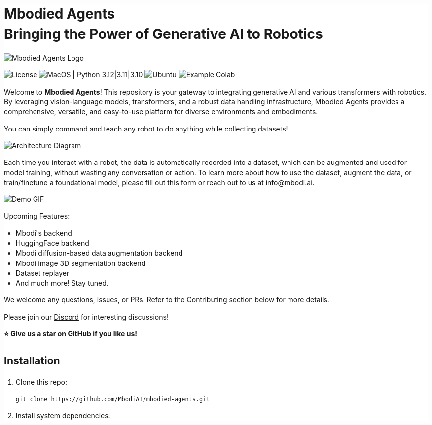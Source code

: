 # Mbodied Agents </br> Bringing the Power of Generative AI to Robotics

<img src="assets/logo.jpeg" alt="Mbodied Agents Logo" style="width: 200px;">

[![License](https://img.shields.io/badge/License-Apache_2.0-blue.svg)](https://opensource.org/licenses/Apache-2.0)
[![MacOS | Python 3.12|3.11|3.10](https://github.com/MbodiAI/opensource/actions/workflows/macos.yml/badge.svg?branch=main)](https://github.com/MbodiAI/opensource/actions/workflows/macos.yml)
[![Ubuntu](https://github.com/MbodiAI/opensource/actions/workflows/ubuntu.yml/badge.svg)](https://github.com/MbodiAI/opensource/actions/workflows/ubuntu.yml)
[![Example Colab](https://colab.research.google.com/assets/colab-badge.svg)](https://colab.research.google.com/drive/1DAQkuuEYj8demiuJS1_10FIyTI78Yzh4?usp=sharing)

Welcome to **Mbodied Agents**! This repository is your gateway to integrating generative AI and various transformers with robotics. By leveraging vision-language models, transformers, and a robust data handling infrastructure, Mbodied Agents provides a comprehensive, versatile, and easy-to-use platform for diverse environments and embodiments.

You can simply command and teach any robot to do anything while collecting datasets!

<img src="assets/architecture.jpg" alt="Architecture Diagram" style="width: 650px;">

Each time you interact with a robot, the data is automatically recorded into a dataset, which can be augmented and used for model training, without wasting any conversation or action. To learn more about how to use the dataset, augment the data, or train/finetune a foundational model, please fill out this [form](https://forms.gle/rv5rovK93dLucma37) or reach out to us at info@mbodi.ai.

<img src="assets/demo_gif.gif" alt="Demo GIF" style="width: 625px;">

Upcoming Features:

- Mbodi's backend
- HuggingFace backend
- Mbodi diffusion-based data augmentation backend
- Mbodi image 3D segmentation backend
- Dataset replayer
- And much more! Stay tuned.

We welcome any questions, issues, or PRs! Refer to the Contributing section below for more details.

Please join our [Discord](https://discord.gg/RNzf3RCxRJ) for interesting discussions!

**⭐ Give us a star on GitHub if you like us!**

## Installation

1. Clone this repo:

   ```console
   git clone https://github.com/MbodiAI/mbodied-agents.git
   ```

2. Install system dependencies:
